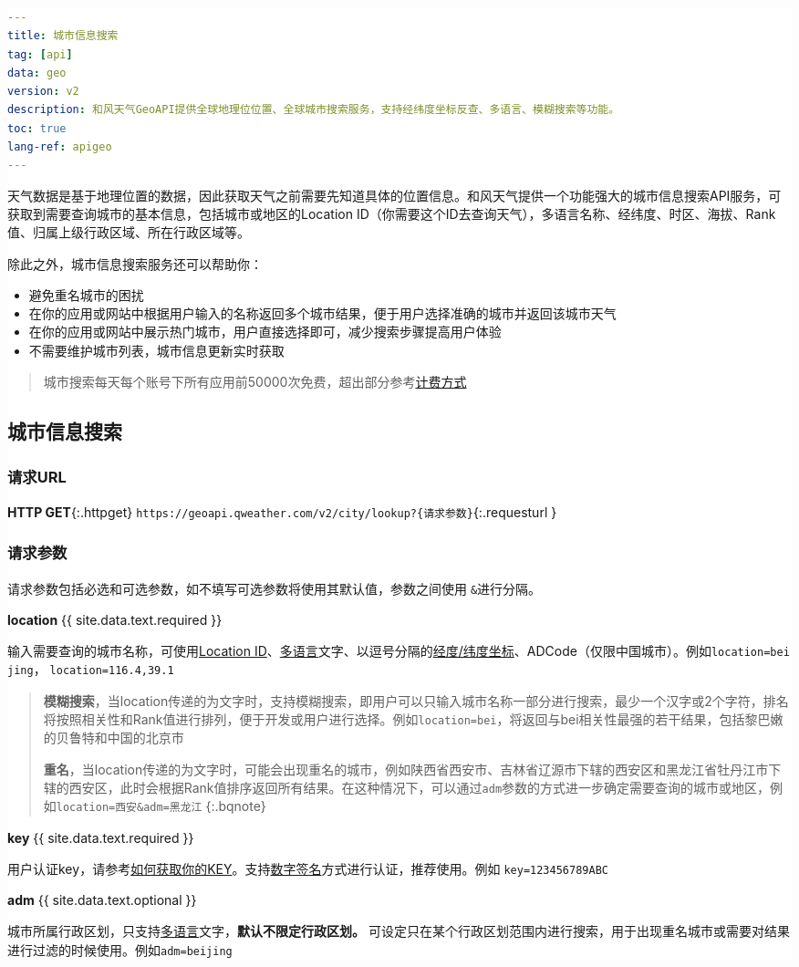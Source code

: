 ```yaml
---
title: 城市信息搜索
tag: [api]
data: geo
version: v2
description: 和风天气GeoAPI提供全球地理位位置、全球城市搜索服务，支持经纬度坐标反查、多语言、模糊搜索等功能。
toc: true
lang-ref: apigeo
---
```


天气数据是基于地理位置的数据，因此获取天气之前需要先知道具体的位置信息。和风天气提供一个功能强大的城市信息搜索API服务，可获取到需要查询城市的基本信息，包括城市或地区的Location ID（你需要这个ID去查询天气），多语言名称、经纬度、时区、海拔、Rank值、归属上级行政区域、所在行政区域等。

除此之外，城市信息搜索服务还可以帮助你：

- 避免重名城市的困扰
- 在你的应用或网站中根据用户输入的名称返回多个城市结果，便于用户选择准确的城市并返回该城市天气
- 在你的应用或网站中展示热门城市，用户直接选择即可，减少搜索步骤提高用户体验
- 不需要维护城市列表，城市信息更新实时获取

> 城市搜索每天每个账号下所有应用前50000次免费，超出部分参考[计费方式](/docs/faq/buy#price)

## 城市信息搜索

### 请求URL

**HTTP GET**{:.httpget} `https://geoapi.qweather.com/v2/city/lookup?{请求参数}`{:.requesturl }

### 请求参数

请求参数包括必选和可选参数，如不填写可选参数将使用其默认值，参数之间使用 `&`进行分隔。

**location** {{ site.data.text.required }}

输入需要查询的城市名称，可使用[Location ID](/docs/start/glossary#locationid)、[多语言](/docs/start/language)文字、以逗号分隔的[经度/纬度坐标](/docs/start/glossary#coordinate)、ADCode（仅限中国城市）。例如`location=beijing`， `location=116.4,39.1`

> **模糊搜索**，当location传递的为文字时，支持模糊搜索，即用户可以只输入城市名称一部分进行搜索，最少一个汉字或2个字符，排名将按照相关性和Rank值进行排列，便于开发或用户进行选择。例如`location=bei`，将返回与bei相关性最强的若干结果，包括黎巴嫩的贝鲁特和中国的北京市
> 
> **重名**，当location传递的为文字时，可能会出现重名的城市，例如陕西省西安市、吉林省辽源市下辖的西安区和黑龙江省牡丹江市下辖的西安区，此时会根据Rank值排序返回所有结果。在这种情况下，可以通过`adm`参数的方式进一步确定需要查询的城市或地区，例如`location=西安&adm=黑龙江`
{:.bqnote}

**key** {{ site.data.text.required }}
  
用户认证key，请参考[如何获取你的KEY](/docs/start/get-api-key)。支持[数字签名](/docs/faq/technical#signature-authentication)方式进行认证，推荐使用。例如 `key=123456789ABC`

**adm** {{ site.data.text.optional }}
  
城市所属行政区划，只支持[多语言](/docs/start/language)文字，**默认不限定行政区划。** 可设定只在某个行政区划范围内进行搜索，用于出现重名城市或需要对结果进行过滤的时候使用。例如`adm=beijing`
